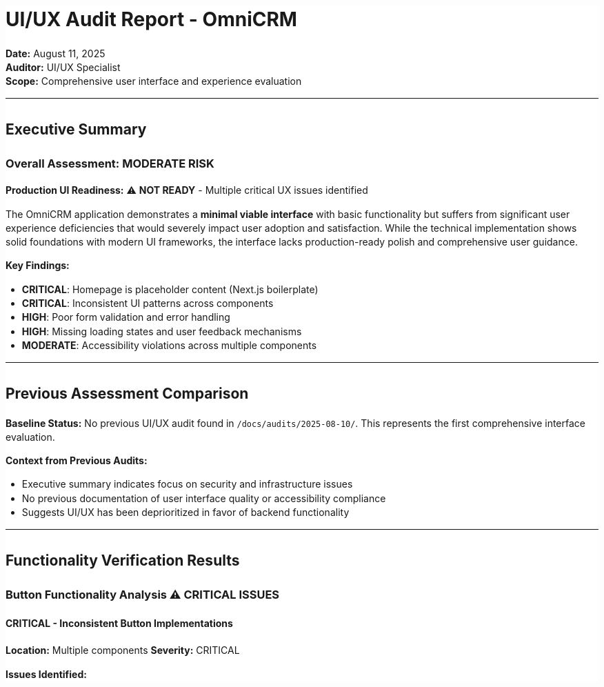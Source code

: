 # UI/UX Audit Report - OmniCRM

**Date:** August 11, 2025  
**Auditor:** UI/UX Specialist  
**Scope:** Comprehensive user interface and experience evaluation

---

## Executive Summary

### Overall Assessment: **MODERATE RISK**

**Production UI Readiness:** ⚠️ **NOT READY** - Multiple critical UX issues identified

The OmniCRM application demonstrates a **minimal viable interface** with basic functionality but suffers from significant user experience deficiencies that would severely impact user adoption and satisfaction. While the technical implementation shows solid foundations with modern UI frameworks, the interface lacks production-ready polish and comprehensive user guidance.

**Key Findings:**

- **CRITICAL**: Homepage is placeholder content (Next.js boilerplate)
- **CRITICAL**: Inconsistent UI patterns across components
- **HIGH**: Poor form validation and error handling
- **HIGH**: Missing loading states and user feedback mechanisms
- **MODERATE**: Accessibility violations across multiple components

---

## Previous Assessment Comparison

**Baseline Status:** No previous UI/UX audit found in `/docs/audits/2025-08-10/`. This represents the first comprehensive interface evaluation.

**Context from Previous Audits:**

- Executive summary indicates focus on security and infrastructure issues
- No previous documentation of user interface quality or accessibility compliance
- Suggests UI/UX has been deprioritized in favor of backend functionality

---

## Functionality Verification Results

### Button Functionality Analysis ⚠️ **CRITICAL ISSUES**

#### **CRITICAL - Inconsistent Button Implementations**

**Location:** Multiple components
**Severity:** CRITICAL

**Issues Identified:**
